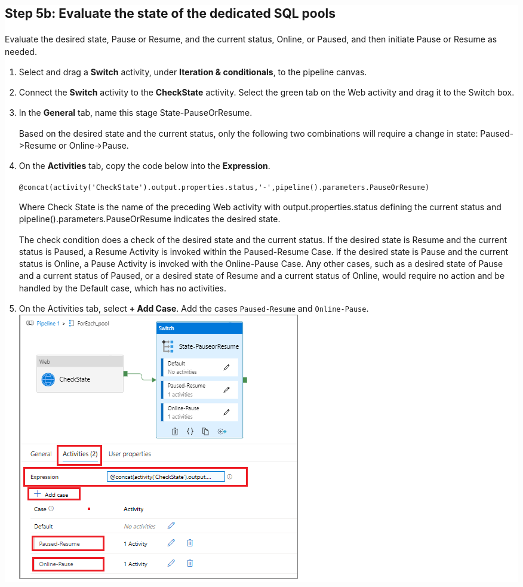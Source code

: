 ## Step 5b: Evaluate the state of the dedicated SQL pools
Evaluate the desired state, Pause or Resume, and the current status, Online, or Paused, and then initiate Pause or Resume as needed.

1. Select and drag a **Switch** activity, under **Iteration & conditionals**, to the pipeline canvas.    
1. Connect the **Switch** activity to the **CheckState** activity. Select the green tab on the Web activity and drag it to the Switch box.  
1. In the **General** tab, name this stage State-PauseOrResume. 

    Based on the desired state and the current status, only the following two combinations will require a change in state: Paused->Resume or Online->Pause. 

1. On the **Activities** tab, copy the code below into the **Expression**.

    ```HTTP
    @concat(activity('CheckState').output.properties.status,'-',pipeline().parameters.PauseOrResume)
    ```
    
    Where Check State is the name of the preceding Web activity with output.properties.status defining the current status and pipeline().parameters.PauseOrResume indicates the desired state.
    
    The check condition does a check of the desired state and the current status. If the desired state is Resume and the current status is Paused, a Resume Activity is invoked within the Paused-Resume Case. If the desired state is Pause and the current status is Online, a Pause Activity is invoked with the Online-Pause Case. Any other cases, such as a desired state of Pause and a current status of Paused, or a desired state of Resume and a current status of Online, would require no action and be handled by the Default case, which has no activities.
1. On the Activities tab, select **+ Add Case**.  Add the cases `Paused-Resume` and `Online-Pause`. 
    ![Check status condition of the dedicated SQL pool](./media/how-to-pause-resume-pipelines/check-condition.png)
